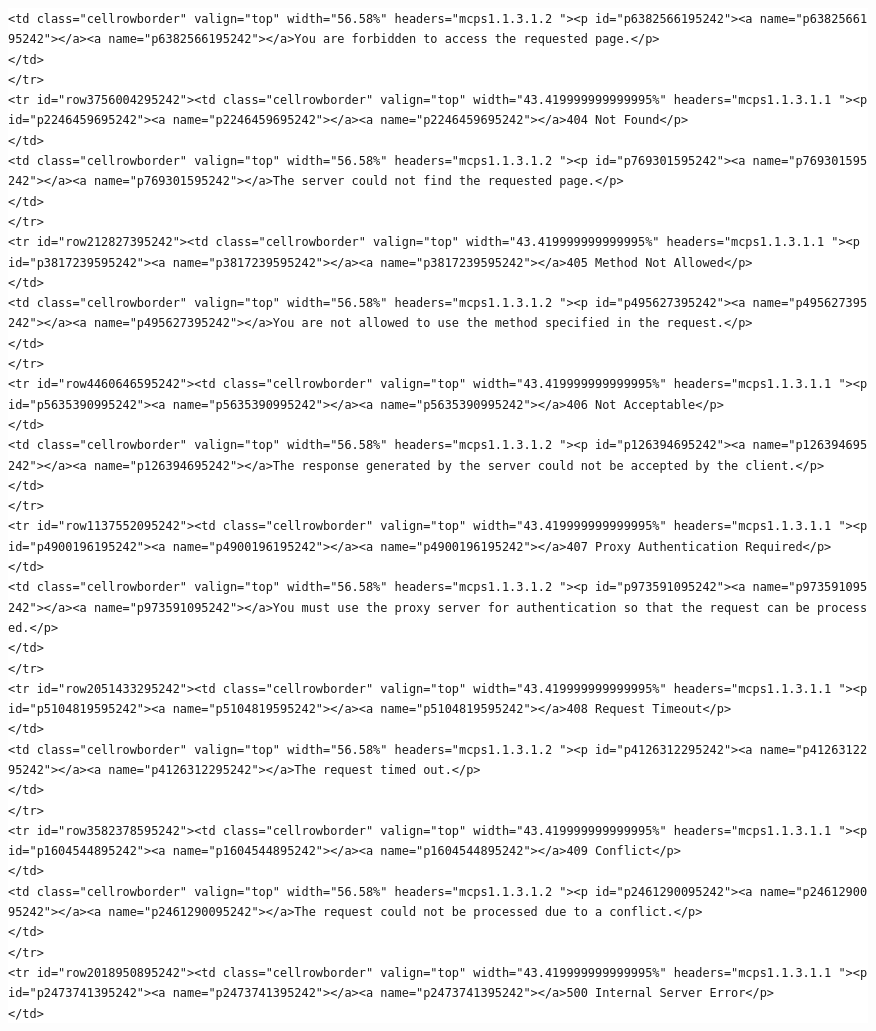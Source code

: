    <td class="cellrowborder" valign="top" width="56.58%" headers="mcps1.1.3.1.2 "><p id="p6382566195242"><a name="p6382566195242"></a><a name="p6382566195242"></a>You are forbidden to access the requested page.</p>
    </td>
    </tr>
    <tr id="row3756004295242"><td class="cellrowborder" valign="top" width="43.419999999999995%" headers="mcps1.1.3.1.1 "><p id="p2246459695242"><a name="p2246459695242"></a><a name="p2246459695242"></a>404 Not Found</p>
    </td>
    <td class="cellrowborder" valign="top" width="56.58%" headers="mcps1.1.3.1.2 "><p id="p769301595242"><a name="p769301595242"></a><a name="p769301595242"></a>The server could not find the requested page.</p>
    </td>
    </tr>
    <tr id="row212827395242"><td class="cellrowborder" valign="top" width="43.419999999999995%" headers="mcps1.1.3.1.1 "><p id="p3817239595242"><a name="p3817239595242"></a><a name="p3817239595242"></a>405 Method Not Allowed</p>
    </td>
    <td class="cellrowborder" valign="top" width="56.58%" headers="mcps1.1.3.1.2 "><p id="p495627395242"><a name="p495627395242"></a><a name="p495627395242"></a>You are not allowed to use the method specified in the request.</p>
    </td>
    </tr>
    <tr id="row4460646595242"><td class="cellrowborder" valign="top" width="43.419999999999995%" headers="mcps1.1.3.1.1 "><p id="p5635390995242"><a name="p5635390995242"></a><a name="p5635390995242"></a>406 Not Acceptable</p>
    </td>
    <td class="cellrowborder" valign="top" width="56.58%" headers="mcps1.1.3.1.2 "><p id="p126394695242"><a name="p126394695242"></a><a name="p126394695242"></a>The response generated by the server could not be accepted by the client.</p>
    </td>
    </tr>
    <tr id="row1137552095242"><td class="cellrowborder" valign="top" width="43.419999999999995%" headers="mcps1.1.3.1.1 "><p id="p4900196195242"><a name="p4900196195242"></a><a name="p4900196195242"></a>407 Proxy Authentication Required</p>
    </td>
    <td class="cellrowborder" valign="top" width="56.58%" headers="mcps1.1.3.1.2 "><p id="p973591095242"><a name="p973591095242"></a><a name="p973591095242"></a>You must use the proxy server for authentication so that the request can be processed.</p>
    </td>
    </tr>
    <tr id="row2051433295242"><td class="cellrowborder" valign="top" width="43.419999999999995%" headers="mcps1.1.3.1.1 "><p id="p5104819595242"><a name="p5104819595242"></a><a name="p5104819595242"></a>408 Request Timeout</p>
    </td>
    <td class="cellrowborder" valign="top" width="56.58%" headers="mcps1.1.3.1.2 "><p id="p4126312295242"><a name="p4126312295242"></a><a name="p4126312295242"></a>The request timed out.</p>
    </td>
    </tr>
    <tr id="row3582378595242"><td class="cellrowborder" valign="top" width="43.419999999999995%" headers="mcps1.1.3.1.1 "><p id="p1604544895242"><a name="p1604544895242"></a><a name="p1604544895242"></a>409 Conflict</p>
    </td>
    <td class="cellrowborder" valign="top" width="56.58%" headers="mcps1.1.3.1.2 "><p id="p2461290095242"><a name="p2461290095242"></a><a name="p2461290095242"></a>The request could not be processed due to a conflict.</p>
    </td>
    </tr>
    <tr id="row2018950895242"><td class="cellrowborder" valign="top" width="43.419999999999995%" headers="mcps1.1.3.1.1 "><p id="p2473741395242"><a name="p2473741395242"></a><a name="p2473741395242"></a>500 Internal Server Error</p>
    </td>